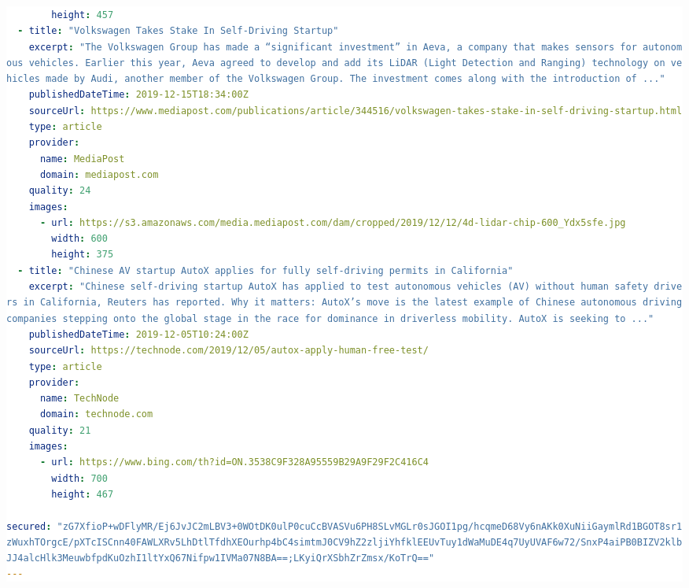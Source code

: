 ```yaml
        height: 457
  - title: "Volkswagen Takes Stake In Self-Driving Startup"
    excerpt: "The Volkswagen Group has made a “significant investment” in Aeva, a company that makes sensors for autonomous vehicles. Earlier this year, Aeva agreed to develop and add its LiDAR (Light Detection and Ranging) technology on vehicles made by Audi, another member of the Volkswagen Group. The investment comes along with the introduction of ..."
    publishedDateTime: 2019-12-15T18:34:00Z
    sourceUrl: https://www.mediapost.com/publications/article/344516/volkswagen-takes-stake-in-self-driving-startup.html
    type: article
    provider:
      name: MediaPost
      domain: mediapost.com
    quality: 24
    images:
      - url: https://s3.amazonaws.com/media.mediapost.com/dam/cropped/2019/12/12/4d-lidar-chip-600_Ydx5sfe.jpg
        width: 600
        height: 375
  - title: "Chinese AV startup AutoX applies for fully self-driving permits in California"
    excerpt: "Chinese self-driving startup AutoX has applied to test autonomous vehicles (AV) without human safety drivers in California, Reuters has reported. Why it matters: AutoX’s move is the latest example of Chinese autonomous driving companies stepping onto the global stage in the race for dominance in driverless mobility. AutoX is seeking to ..."
    publishedDateTime: 2019-12-05T10:24:00Z
    sourceUrl: https://technode.com/2019/12/05/autox-apply-human-free-test/
    type: article
    provider:
      name: TechNode
      domain: technode.com
    quality: 21
    images:
      - url: https://www.bing.com/th?id=ON.3538C9F328A95559B29A9F29F2C416C4
        width: 700
        height: 467

secured: "zG7XfioP+wDFlyMR/Ej6JvJC2mLBV3+0WOtDK0ulP0cuCcBVASVu6PH8SLvMGLr0sJGOI1pg/hcqmeD68Vy6nAKk0XuNiiGaymlRd1BGOT8sr1zWuxhTOrgcE/pXTcISCnn40FAWLXRv5LhDtlTfdhXEOurhp4bC4simtmJ0CV9hZ2zljiYhfklEEUvTuy1dWaMuDE4q7UyUVAF6w72/SnxP4aiPB0BIZV2klbJJ4alcHlk3MeuwbfpdKuOzhI1ltYxQ67Nifpw1IVMa07N8BA==;LKyiQrXSbhZrZmsx/KoTrQ=="
---
```


